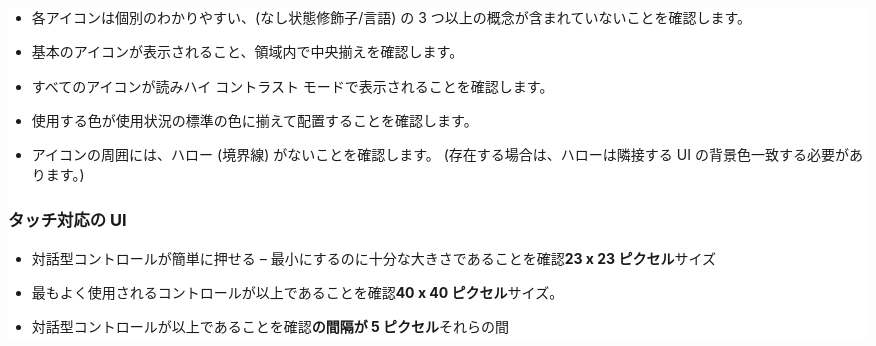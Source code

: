 -   各アイコンは個別のわかりやすい、(なし状態修飾子/言語) の 3 つ以上の概念が含まれていないことを確認します。  
  
-   基本のアイコンが表示されること、領域内で中央揃えを確認します。  
  
-   すべてのアイコンが読みハイ コントラスト モードで表示されることを確認します。  
  
-   使用する色が使用状況の標準の色に揃えて配置することを確認します。  
  
-   アイコンの周囲には、ハロー (境界線) がないことを確認します。 (存在する場合は、ハローは隣接する UI の背景色一致する必要があります。)  
  
### <a name="touch-enabled-ui"></a>タッチ対応の UI  
  
-   対話型コントロールが簡単に押せる – 最小にするのに十分な大きさであることを確認**23 x 23 ピクセル**サイズ  
  
-   最もよく使用されるコントロールが以上であることを確認**40 x 40 ピクセル**サイズ。  
  
-   対話型コントロールが以上であることを確認**の間隔が 5 ピクセル**それらの間

